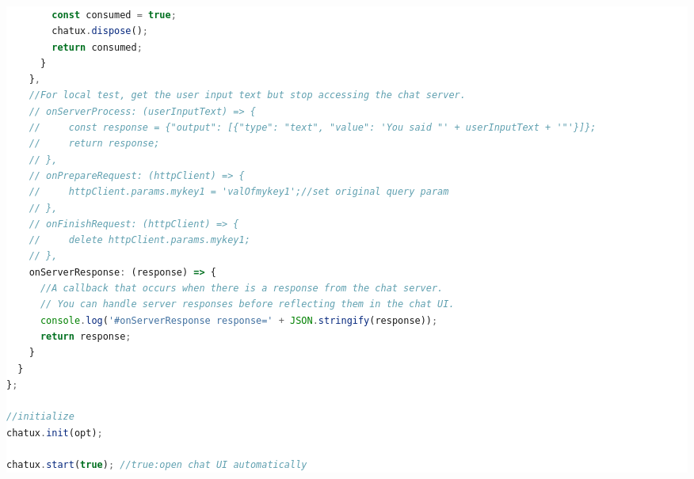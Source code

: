 ```js
        const consumed = true;
        chatux.dispose();
        return consumed;
      }
    },
    //For local test, get the user input text but stop accessing the chat server.
    // onServerProcess: (userInputText) => {
    //     const response = {"output": [{"type": "text", "value": 'You said "' + userInputText + '"'}]};
    //     return response;
    // },
    // onPrepareRequest: (httpClient) => {
    //     httpClient.params.mykey1 = 'valOfmykey1';//set original query param
    // },
    // onFinishRequest: (httpClient) => {
    //     delete httpClient.params.mykey1;
    // },
    onServerResponse: (response) => {
      //A callback that occurs when there is a response from the chat server.
      // You can handle server responses before reflecting them in the chat UI.
      console.log('#onServerResponse response=' + JSON.stringify(response));
      return response;
    }
  }
};

//initialize
chatux.init(opt);

chatux.start(true); //true:open chat UI automatically
```
